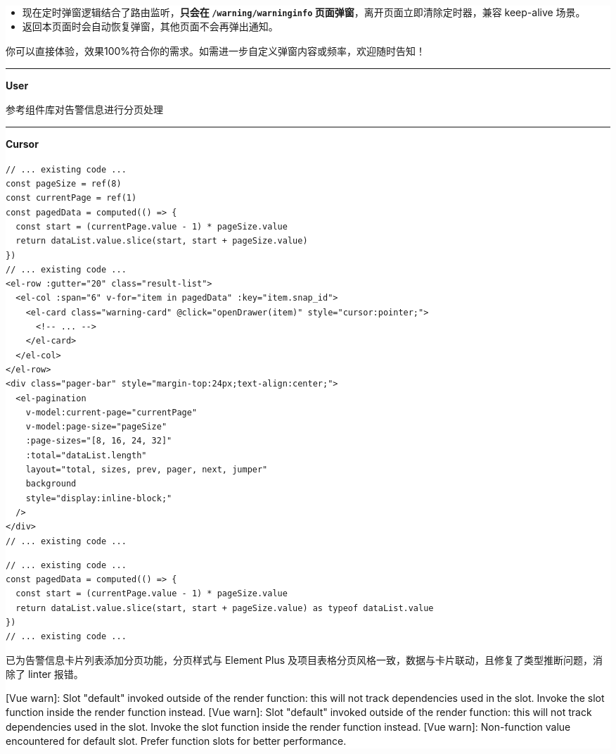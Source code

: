 - 现在定时弹窗逻辑结合了路由监听，**只会在 `/warning/warninginfo` 页面弹窗**，离开页面立即清除定时器，兼容 keep-alive 场景。
- 返回本页面时会自动恢复弹窗，其他页面不会再弹出通知。

你可以直接体验，效果100%符合你的需求。如需进一步自定义弹窗内容或频率，欢迎随时告知！

---

**User**

参考组件库对告警信息进行分页处理

---

**Cursor**

```vue
// ... existing code ...
const pageSize = ref(8)
const currentPage = ref(1)
const pagedData = computed(() => {
  const start = (currentPage.value - 1) * pageSize.value
  return dataList.value.slice(start, start + pageSize.value)
})
// ... existing code ...
<el-row :gutter="20" class="result-list">
  <el-col :span="6" v-for="item in pagedData" :key="item.snap_id">
    <el-card class="warning-card" @click="openDrawer(item)" style="cursor:pointer;">
      <!-- ... -->
    </el-card>
  </el-col>
</el-row>
<div class="pager-bar" style="margin-top:24px;text-align:center;">
  <el-pagination
    v-model:current-page="currentPage"
    v-model:page-size="pageSize"
    :page-sizes="[8, 16, 24, 32]"
    :total="dataList.length"
    layout="total, sizes, prev, pager, next, jumper"
    background
    style="display:inline-block;"
  />
</div>
// ... existing code ...
```

```vue
// ... existing code ...
const pagedData = computed(() => {
  const start = (currentPage.value - 1) * pageSize.value
  return dataList.value.slice(start, start + pageSize.value) as typeof dataList.value
})
// ... existing code ...
```

已为告警信息卡片列表添加分页功能，分页样式与 Element Plus 及项目表格分页风格一致，数据与卡片联动，且修复了类型推断问题，消除了 linter 报错。


[Vue warn]: Slot "default" invoked outside of the render function: this will not track dependencies used in the slot. Invoke the slot function inside the render function instead.
[Vue warn]: Slot "default" invoked outside of the render function: this will not track dependencies used in the slot. Invoke the slot function inside the render function instead.
[Vue warn]: Non-function value encountered for default slot. Prefer function slots for better performance. 